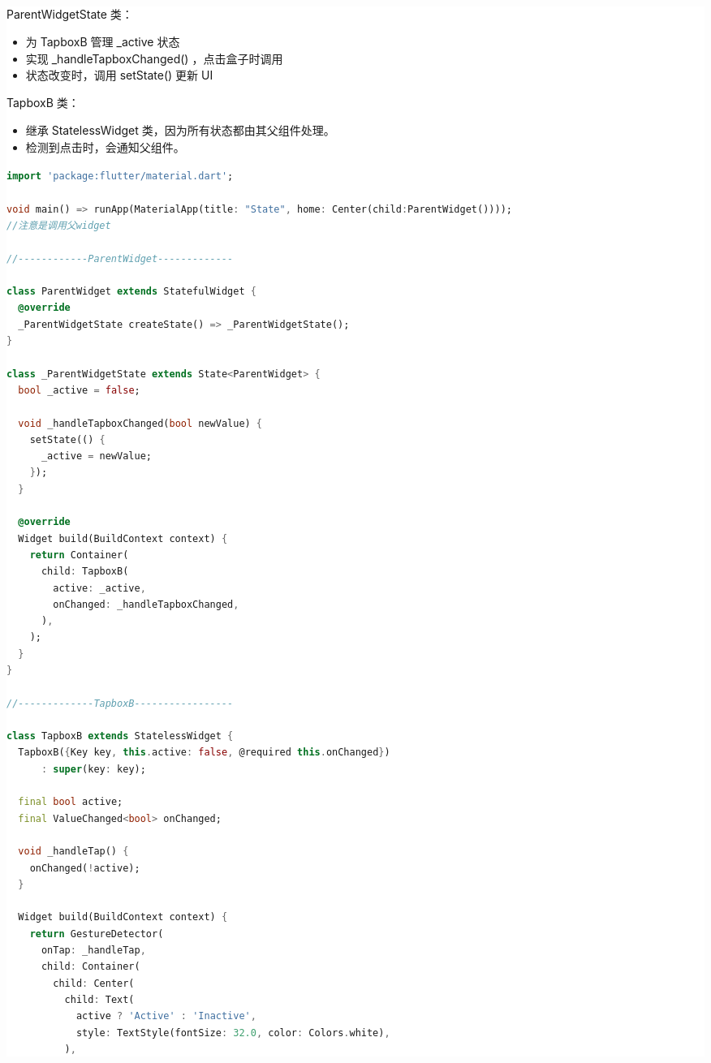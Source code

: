 ParentWidgetState 类：

+ 为 TapboxB 管理 _active 状态
+ 实现 _handleTapboxChanged() ，点击盒子时调用
+ 状态改变时，调用 setState() 更新 UI

TapboxB 类：

+ 继承 StatelessWidget 类，因为所有状态都由其父组件处理。
+ 检测到点击时，会通知父组件。

```dart
import 'package:flutter/material.dart';

void main() => runApp(MaterialApp(title: "State", home: Center(child:ParentWidget())));
//注意是调用父widget

//------------ParentWidget-------------

class ParentWidget extends StatefulWidget {
  @override
  _ParentWidgetState createState() => _ParentWidgetState();
}

class _ParentWidgetState extends State<ParentWidget> {
  bool _active = false;

  void _handleTapboxChanged(bool newValue) {
    setState(() {
      _active = newValue;
    });
  }

  @override
  Widget build(BuildContext context) {
    return Container(
      child: TapboxB(
        active: _active,
        onChanged: _handleTapboxChanged,
      ),
    );
  }
}

//-------------TapboxB-----------------

class TapboxB extends StatelessWidget {
  TapboxB({Key key, this.active: false, @required this.onChanged})
      : super(key: key);

  final bool active;
  final ValueChanged<bool> onChanged;

  void _handleTap() {
    onChanged(!active);
  }

  Widget build(BuildContext context) {
    return GestureDetector(
      onTap: _handleTap,
      child: Container(
        child: Center(
          child: Text(
            active ? 'Active' : 'Inactive',
            style: TextStyle(fontSize: 32.0, color: Colors.white),
          ),
```